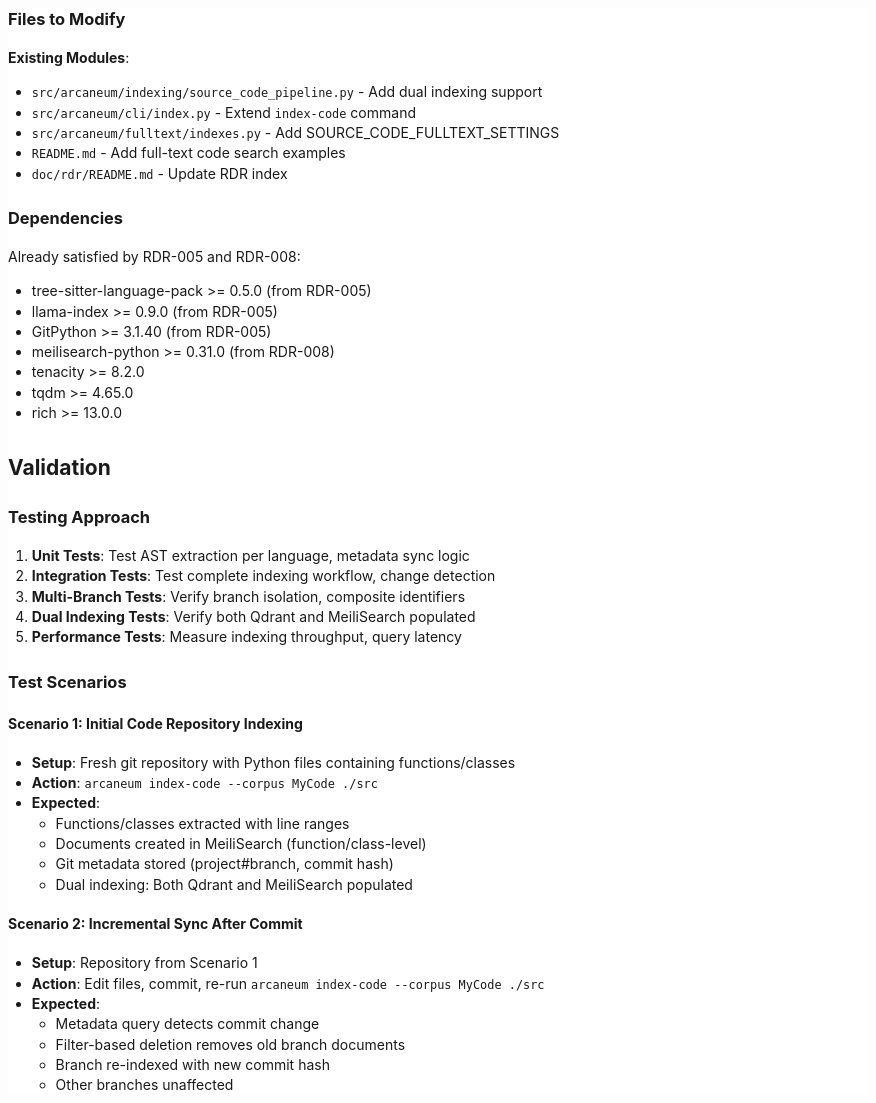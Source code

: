 ### Files to Modify

**Existing Modules**:

- `src/arcaneum/indexing/source_code_pipeline.py` - Add dual indexing support
- `src/arcaneum/cli/index.py` - Extend `index-code` command
- `src/arcaneum/fulltext/indexes.py` - Add SOURCE_CODE_FULLTEXT_SETTINGS
- `README.md` - Add full-text code search examples
- `doc/rdr/README.md` - Update RDR index

### Dependencies

Already satisfied by RDR-005 and RDR-008:

- tree-sitter-language-pack >= 0.5.0 (from RDR-005)
- llama-index >= 0.9.0 (from RDR-005)
- GitPython >= 3.1.40 (from RDR-005)
- meilisearch-python >= 0.31.0 (from RDR-008)
- tenacity >= 8.2.0
- tqdm >= 4.65.0
- rich >= 13.0.0

## Validation

### Testing Approach

1. **Unit Tests**: Test AST extraction per language, metadata sync logic
2. **Integration Tests**: Test complete indexing workflow, change detection
3. **Multi-Branch Tests**: Verify branch isolation, composite identifiers
4. **Dual Indexing Tests**: Verify both Qdrant and MeiliSearch populated
5. **Performance Tests**: Measure indexing throughput, query latency

### Test Scenarios

#### Scenario 1: Initial Code Repository Indexing

- **Setup**: Fresh git repository with Python files containing functions/classes
- **Action**: `arcaneum index-code --corpus MyCode ./src`
- **Expected**:
  - Functions/classes extracted with line ranges
  - Documents created in MeiliSearch (function/class-level)
  - Git metadata stored (project#branch, commit hash)
  - Dual indexing: Both Qdrant and MeiliSearch populated

#### Scenario 2: Incremental Sync After Commit

- **Setup**: Repository from Scenario 1
- **Action**: Edit files, commit, re-run `arcaneum index-code --corpus MyCode ./src`
- **Expected**:
  - Metadata query detects commit change
  - Filter-based deletion removes old branch documents
  - Branch re-indexed with new commit hash
  - Other branches unaffected

